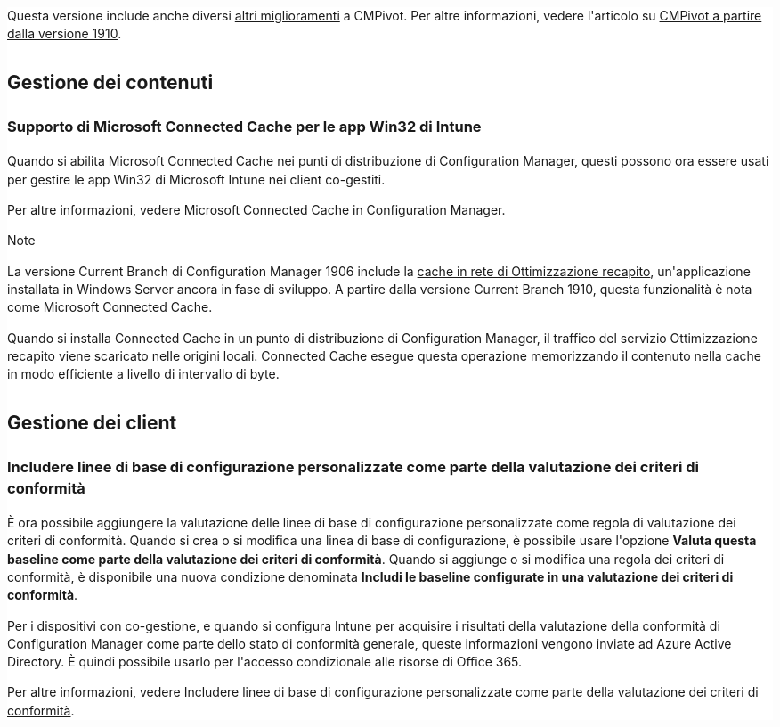 Questa versione include anche diversi [altri miglioramenti](../../servers/manage/cmpivot.md#bkmk_Other) a CMPivot. Per altre informazioni, vedere l'articolo su [CMPivot a partire dalla versione 1910](../../servers/manage/cmpivot.md#bkmk_cmpivot1910).

## <a name="content-management"></a><a name="bkmk_content"></a> Gestione dei contenuti

### <a name="microsoft-connected-cache-support-for-intune-win32-apps"></a>Supporto di Microsoft Connected Cache per le app Win32 di Intune



Quando si abilita Microsoft Connected Cache nei punti di distribuzione di Configuration Manager, questi possono ora essere usati per gestire le app Win32 di Microsoft Intune nei client co-gestiti.

Per altre informazioni, vedere [Microsoft Connected Cache in Configuration Manager](../hierarchy/microsoft-connected-cache.md#bkmk_intune).

> [!NOTE]
> La versione Current Branch di Configuration Manager 1906 include la [cache in rete di Ottimizzazione recapito](../hierarchy/microsoft-connected-cache.md), un'applicazione installata in Windows Server ancora in fase di sviluppo. A partire dalla versione Current Branch 1910, questa funzionalità è nota come Microsoft Connected Cache.
>
> Quando si installa Connected Cache in un punto di distribuzione di Configuration Manager, il traffico del servizio Ottimizzazione recapito viene scaricato nelle origini locali. Connected Cache esegue questa operazione memorizzando il contenuto nella cache in modo efficiente a livello di intervallo di byte.

## <a name="client-management"></a><a name="bkmk_client"></a> Gestione dei client

### <a name="include-custom-configuration-baselines-as-part-of-compliance-policy-assessment"></a>Includere linee di base di configurazione personalizzate come parte della valutazione dei criteri di conformità


È ora possibile aggiungere la valutazione delle linee di base di configurazione personalizzate come regola di valutazione dei criteri di conformità. Quando si crea o si modifica una linea di base di configurazione, è possibile usare l'opzione **Valuta questa baseline come parte della valutazione dei criteri di conformità**. Quando si aggiunge o si modifica una regola dei criteri di conformità, è disponibile una nuova condizione denominata **Includi le baseline configurate in una valutazione dei criteri di conformità**.

Per i dispositivi con co-gestione, e quando si configura Intune per acquisire i risultati della valutazione della conformità di Configuration Manager come parte dello stato di conformità generale, queste informazioni vengono inviate ad Azure Active Directory. È quindi possibile usarlo per l'accesso condizionale alle risorse di Office 365.

Per altre informazioni, vedere [Includere linee di base di configurazione personalizzate come parte della valutazione dei criteri di conformità](../../../compliance/deploy-use/create-configuration-baselines.md#bkmk_CAbaselines).

